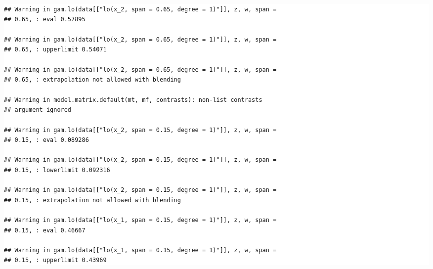     ## Warning in gam.lo(data[["lo(x_2, span = 0.65, degree = 1)"]], z, w, span =
    ## 0.65, : eval 0.57895

    ## Warning in gam.lo(data[["lo(x_2, span = 0.65, degree = 1)"]], z, w, span =
    ## 0.65, : upperlimit 0.54071

    ## Warning in gam.lo(data[["lo(x_2, span = 0.65, degree = 1)"]], z, w, span =
    ## 0.65, : extrapolation not allowed with blending

    ## Warning in model.matrix.default(mt, mf, contrasts): non-list contrasts
    ## argument ignored

    ## Warning in gam.lo(data[["lo(x_2, span = 0.15, degree = 1)"]], z, w, span =
    ## 0.15, : eval 0.089286

    ## Warning in gam.lo(data[["lo(x_2, span = 0.15, degree = 1)"]], z, w, span =
    ## 0.15, : lowerlimit 0.092316

    ## Warning in gam.lo(data[["lo(x_2, span = 0.15, degree = 1)"]], z, w, span =
    ## 0.15, : extrapolation not allowed with blending

    ## Warning in gam.lo(data[["lo(x_1, span = 0.15, degree = 1)"]], z, w, span =
    ## 0.15, : eval 0.46667

    ## Warning in gam.lo(data[["lo(x_1, span = 0.15, degree = 1)"]], z, w, span =
    ## 0.15, : upperlimit 0.43969
